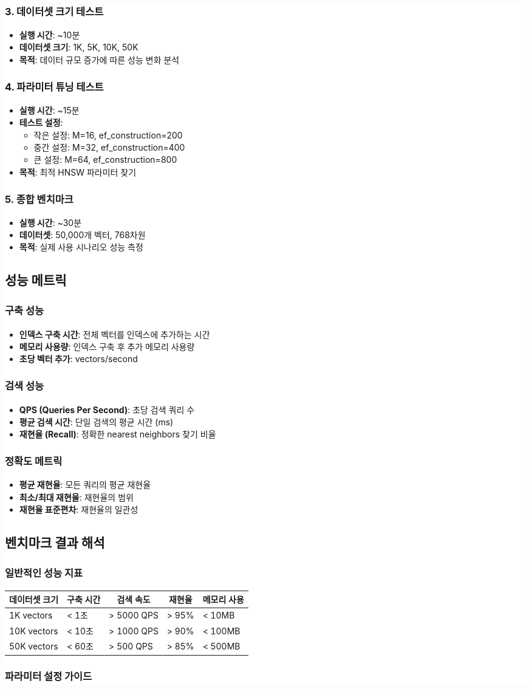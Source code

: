 ### 3. 데이터셋 크기 테스트
- **실행 시간**: ~10분
- **데이터셋 크기**: 1K, 5K, 10K, 50K
- **목적**: 데이터 규모 증가에 따른 성능 변화 분석

### 4. 파라미터 튜닝 테스트
- **실행 시간**: ~15분
- **테스트 설정**: 
  - 작은 설정: M=16, ef_construction=200
  - 중간 설정: M=32, ef_construction=400
  - 큰 설정: M=64, ef_construction=800
- **목적**: 최적 HNSW 파라미터 찾기

### 5. 종합 벤치마크
- **실행 시간**: ~30분
- **데이터셋**: 50,000개 벡터, 768차원
- **목적**: 실제 사용 시나리오 성능 측정

## 성능 메트릭

### 구축 성능
- **인덱스 구축 시간**: 전체 벡터를 인덱스에 추가하는 시간
- **메모리 사용량**: 인덱스 구축 후 추가 메모리 사용량
- **초당 벡터 추가**: vectors/second

### 검색 성능
- **QPS (Queries Per Second)**: 초당 검색 쿼리 수
- **평균 검색 시간**: 단일 검색의 평균 시간 (ms)
- **재현율 (Recall)**: 정확한 nearest neighbors 찾기 비율

### 정확도 메트릭
- **평균 재현율**: 모든 쿼리의 평균 재현율
- **최소/최대 재현율**: 재현율의 범위
- **재현율 표준편차**: 재현율의 일관성

## 벤치마크 결과 해석

### 일반적인 성능 지표

| 데이터셋 크기 | 구축 시간 | 검색 속도 | 재현율 | 메모리 사용 |
|------------|----------|----------|--------|------------|
| 1K vectors | < 1초 | > 5000 QPS | > 95% | < 10MB |
| 10K vectors | < 10초 | > 1000 QPS | > 90% | < 100MB |
| 50K vectors | < 60초 | > 500 QPS | > 85% | < 500MB |

### 파라미터 설정 가이드
